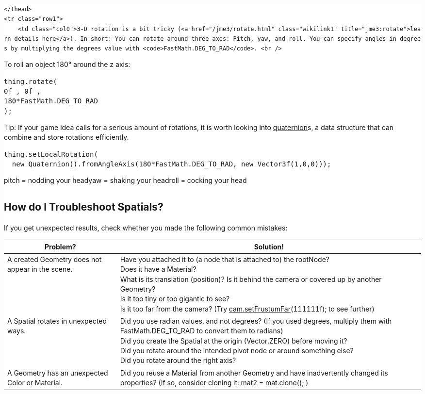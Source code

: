 	</thead>
	<tr class="row1">
		<td class="col0">3-D rotation is a bit tricky (<a href="/jme3/rotate.html" class="wikilink1" title="jme3:rotate">learn details here</a>). In short: You can rotate around three axes: Pitch, yaw, and roll. You can specify angles in degrees by multiplying the degrees value with <code>FastMath.DEG_TO_RAD</code>. <br />
To roll an object 180° around the z axis: <pre class="code java">thing.<span class="me1">rotate</span><span class="br0">(</span> 0f , 0f , <span class="nu0">180</span><span class="sy0">*</span>FastMath.<span class="me1">DEG_TO_RAD</span> <span class="br0">)</span><span class="sy0">;</span></pre>

<p>
 Tip: If your game idea calls for a serious amount of rotations, it is worth looking into <a href="/jme3/quaternion.html" class="wikilink1" title="jme3:quaternion">quaternion</a>s, a data structure that can combine and store rotations efficiently. 
</p>
<pre class="code java">thing.<span class="me1">setLocalRotation</span><span class="br0">(</span> 
  <span class="kw1">new</span> Quaternion<span class="br0">(</span><span class="br0">)</span>.<span class="me1">fromAngleAxis</span><span class="br0">(</span><span class="nu0">180</span><span class="sy0">*</span>FastMath.<span class="me1">DEG_TO_RAD</span>, <span class="kw1">new</span> Vector3f<span class="br0">(</span><span class="nu0">1</span>,<span class="nu0">0</span>,<span class="nu0">0</span><span class="br0">)</span><span class="br0">)</span><span class="br0">)</span><span class="sy0">;</span></pre>
</td><td class="col1">pitch = nodding your head</td><td class="col2">yaw = shaking your head</td><td class="col3">roll = cocking your head</td>
	</tr>
</table></div>

</div>

<h2 class="sectionedit14" id="how_do_i_troubleshoot_spatials">How do I Troubleshoot Spatials?</h2>
<div class="level2">

<p>
If you get unexpected results, check whether you made the following common mistakes:
</p>
<div class="table sectionedit15"><table class="inline">
	<thead>
	<tr class="row0">
		<th class="col0"> Problem? </th><th class="col1"> Solution! </th>
	</tr>
	</thead>
	<tr class="row1">
		<td class="col0"> A created Geometry does not appear in the scene. </td><td class="col1"> Have you attached it to (a node that is attached to) the rootNode? <br />
Does it have a Material? <br />
What is its translation (position)? Is it behind the camera or covered up by another Geometry? <br />
Is it too tiny or too gigantic to see? <br />
Is it too far from the camera? (Try <a href="http://javadoc.jmonkeyengine.org/com/jme3/renderer/Camera.html#setFrustumFar(float)" class="urlextern" title="http://javadoc.jmonkeyengine.org/com/jme3/renderer/Camera.html#setFrustumFar(float)" rel="nofollow">cam.setFrustumFar</a>(111111f); to see further) </td>
	</tr>
	<tr class="row2">
		<td class="col0"> A Spatial rotates in unexpected ways. </td><td class="col1"> Did you use radian values, and not degrees? (If you used degrees, multiply them with FastMath.DEG_TO_RAD to convert them to radians)  <br />
Did you create the Spatial at the origin (Vector.ZERO) before moving it? <br />
Did you rotate around the intended pivot node or around something else? <br />
Did you rotate around the right axis? </td>
	</tr>
	<tr class="row3">
		<td class="col0"> A Geometry has an unexpected Color or Material. </td><td class="col1 leftalign"> Did you reuse a Material from another Geometry and have inadvertently changed its properties? (If so, consider cloning it: mat2 = mat.clone(); )  </td>